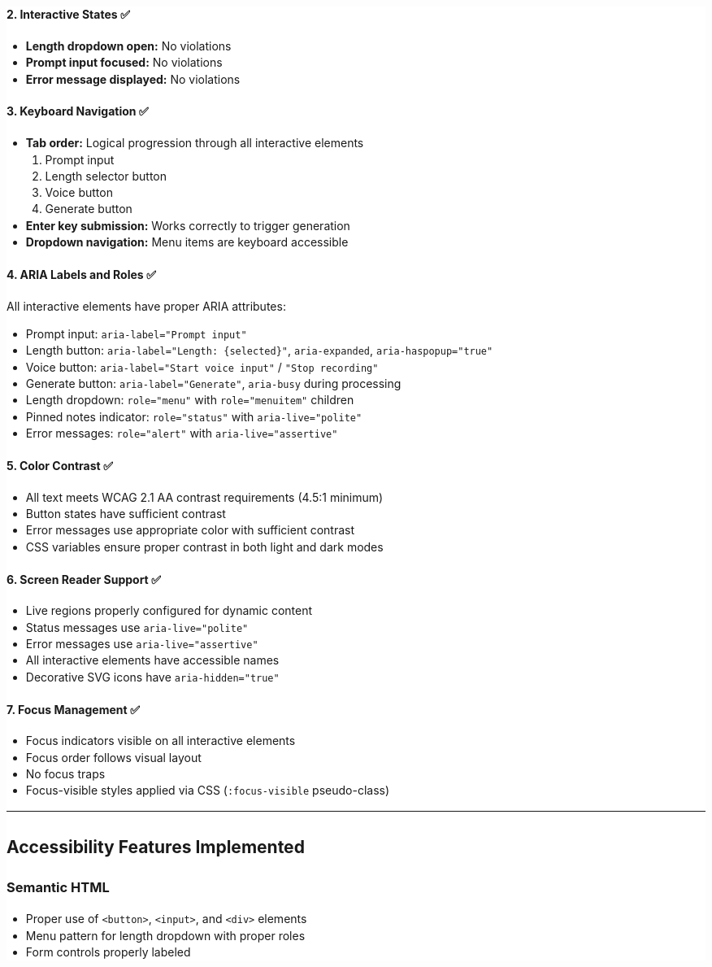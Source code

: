 #### 2. Interactive States ✅
- **Length dropdown open:** No violations
- **Prompt input focused:** No violations
- **Error message displayed:** No violations

#### 3. Keyboard Navigation ✅
- **Tab order:** Logical progression through all interactive elements
  1. Prompt input
  2. Length selector button
  3. Voice button
  4. Generate button
- **Enter key submission:** Works correctly to trigger generation
- **Dropdown navigation:** Menu items are keyboard accessible

#### 4. ARIA Labels and Roles ✅
All interactive elements have proper ARIA attributes:
- Prompt input: `aria-label="Prompt input"`
- Length button: `aria-label="Length: {selected}"`, `aria-expanded`, `aria-haspopup="true"`
- Voice button: `aria-label="Start voice input"` / `"Stop recording"`
- Generate button: `aria-label="Generate"`, `aria-busy` during processing
- Length dropdown: `role="menu"` with `role="menuitem"` children
- Pinned notes indicator: `role="status"` with `aria-live="polite"`
- Error messages: `role="alert"` with `aria-live="assertive"`

#### 5. Color Contrast ✅
- All text meets WCAG 2.1 AA contrast requirements (4.5:1 minimum)
- Button states have sufficient contrast
- Error messages use appropriate color with sufficient contrast
- CSS variables ensure proper contrast in both light and dark modes

#### 6. Screen Reader Support ✅
- Live regions properly configured for dynamic content
- Status messages use `aria-live="polite"`
- Error messages use `aria-live="assertive"`
- All interactive elements have accessible names
- Decorative SVG icons have `aria-hidden="true"`

#### 7. Focus Management ✅
- Focus indicators visible on all interactive elements
- Focus order follows visual layout
- No focus traps
- Focus-visible styles applied via CSS (`:focus-visible` pseudo-class)

---

## Accessibility Features Implemented

### Semantic HTML
- Proper use of `<button>`, `<input>`, and `<div>` elements
- Menu pattern for length dropdown with proper roles
- Form controls properly labeled
